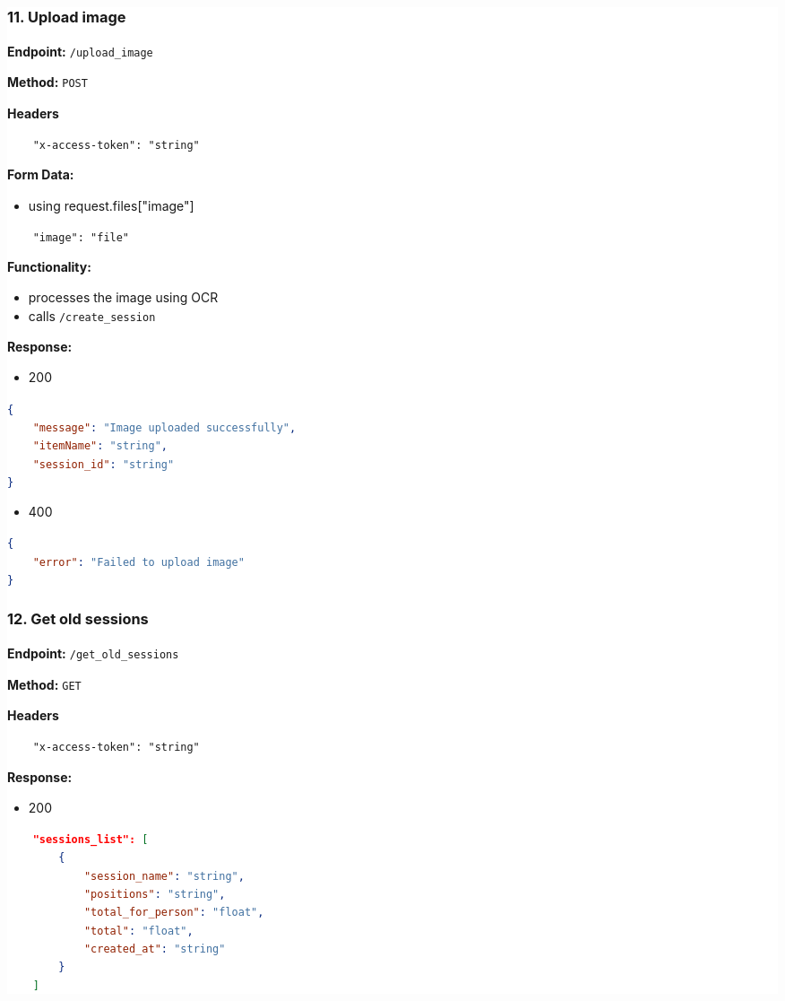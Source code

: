 ### 11. Upload image

**Endpoint:** `/upload_image`

**Method:** `POST`

**Headers**
```
    "x-access-token": "string"
```

**Form Data:**
- using request.files["image"]
```
    "image": "file"
```

**Functionality:**
- processes the image using OCR
- calls `/create_session`

**Response:**
- 200
```json
{
    "message": "Image uploaded successfully",
    "itemName": "string",
    "session_id": "string"
}
```
- 400
```json
{
    "error": "Failed to upload image"
}
```

### 12. Get old sessions

**Endpoint:** `/get_old_sessions`

**Method:** `GET`

**Headers**
```
    "x-access-token": "string"
```

**Response:**
- 200
```json
    "sessions_list": [
        {
            "session_name": "string",
            "positions": "string",
            "total_for_person": "float",
            "total": "float",
            "created_at": "string"
        }
    ]
```
